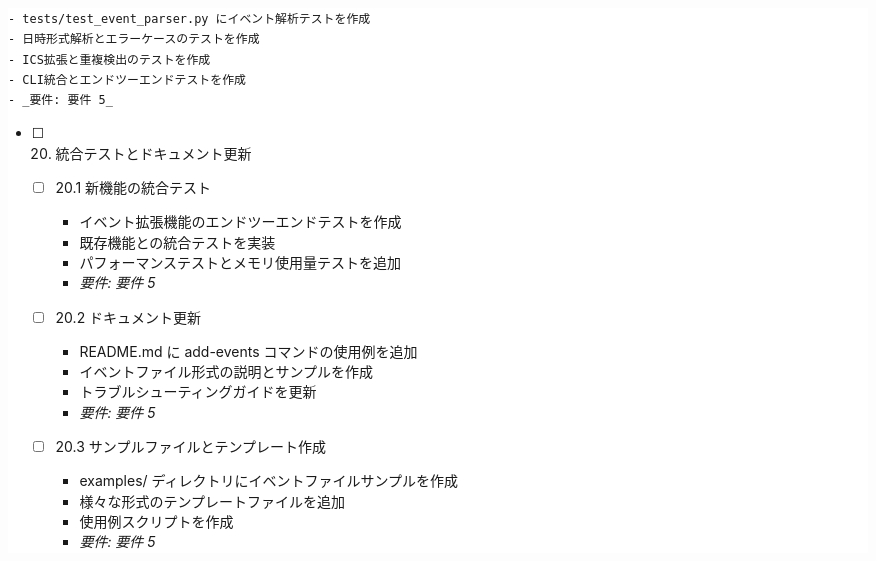     - tests/test_event_parser.py にイベント解析テストを作成
    - 日時形式解析とエラーケースのテストを作成
    - ICS拡張と重複検出のテストを作成
    - CLI統合とエンドツーエンドテストを作成
    - _要件: 要件 5_

- [ ] 20. 統合テストとドキュメント更新

  - [ ] 20.1 新機能の統合テスト

    - イベント拡張機能のエンドツーエンドテストを作成
    - 既存機能との統合テストを実装
    - パフォーマンステストとメモリ使用量テストを追加
    - _要件: 要件 5_

  - [ ] 20.2 ドキュメント更新

    - README.md に add-events コマンドの使用例を追加
    - イベントファイル形式の説明とサンプルを作成
    - トラブルシューティングガイドを更新
    - _要件: 要件 5_

  - [ ] 20.3 サンプルファイルとテンプレート作成

    - examples/ ディレクトリにイベントファイルサンプルを作成
    - 様々な形式のテンプレートファイルを追加
    - 使用例スクリプトを作成
    - _要件: 要件 5_